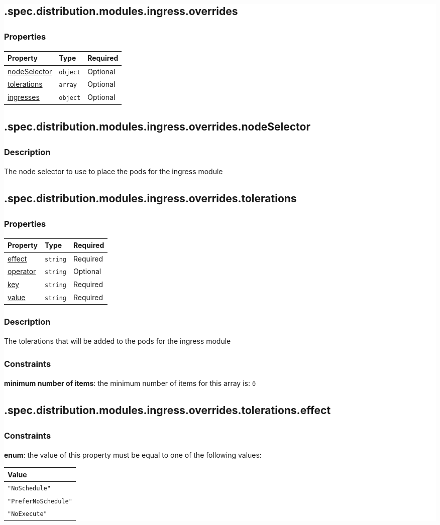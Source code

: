 ## .spec.distribution.modules.ingress.overrides

### Properties

| Property                                                             | Type     | Required |
|:---------------------------------------------------------------------|:---------|:---------|
| [nodeSelector](#specdistributionmodulesingressoverridesnodeselector) | `object` | Optional |
| [tolerations](#specdistributionmodulesingressoverridestolerations)   | `array`  | Optional |
| [ingresses](#specdistributionmodulesingressoverridesingresses)       | `object` | Optional |

## .spec.distribution.modules.ingress.overrides.nodeSelector

### Description

The node selector to use to place the pods for the ingress module

## .spec.distribution.modules.ingress.overrides.tolerations

### Properties

| Property                                                                | Type     | Required |
|:------------------------------------------------------------------------|:---------|:---------|
| [effect](#specdistributionmodulesingressoverridestolerationseffect)     | `string` | Required |
| [operator](#specdistributionmodulesingressoverridestolerationsoperator) | `string` | Optional |
| [key](#specdistributionmodulesingressoverridestolerationskey)           | `string` | Required |
| [value](#specdistributionmodulesingressoverridestolerationsvalue)       | `string` | Required |

### Description

The tolerations that will be added to the pods for the ingress module

### Constraints

**minimum number of items**: the minimum number of items for this array is: `0`

## .spec.distribution.modules.ingress.overrides.tolerations.effect

### Constraints

**enum**: the value of this property must be equal to one of the following values:

| Value                |
|:---------------------|
| `"NoSchedule"`       |
| `"PreferNoSchedule"` |
| `"NoExecute"`        |
